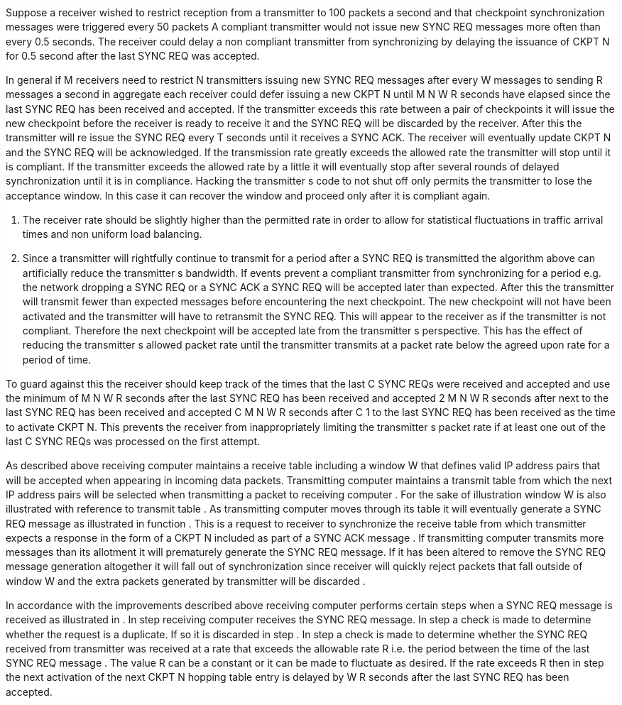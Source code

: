 Suppose a receiver wished to restrict reception from a transmitter to 100 packets a second and that checkpoint synchronization messages were triggered every 50 packets A compliant transmitter would not issue new SYNC REQ messages more often than every 0.5 seconds. The receiver could delay a non compliant transmitter from synchronizing by delaying the issuance of CKPT N for 0.5 second after the last SYNC REQ was accepted.

In general if M receivers need to restrict N transmitters issuing new SYNC REQ messages after every W messages to sending R messages a second in aggregate each receiver could defer issuing a new CKPT N until M N W R seconds have elapsed since the last SYNC REQ has been received and accepted. If the transmitter exceeds this rate between a pair of checkpoints it will issue the new checkpoint before the receiver is ready to receive it and the SYNC REQ will be discarded by the receiver. After this the transmitter will re issue the SYNC REQ every T seconds until it receives a SYNC ACK. The receiver will eventually update CKPT N and the SYNC REQ will be acknowledged. If the transmission rate greatly exceeds the allowed rate the transmitter will stop until it is compliant. If the transmitter exceeds the allowed rate by a little it will eventually stop after several rounds of delayed synchronization until it is in compliance. Hacking the transmitter s code to not shut off only permits the transmitter to lose the acceptance window. In this case it can recover the window and proceed only after it is compliant again.

1. The receiver rate should be slightly higher than the permitted rate in order to allow for statistical fluctuations in traffic arrival times and non uniform load balancing.

2. Since a transmitter will rightfully continue to transmit for a period after a SYNC REQ is transmitted the algorithm above can artificially reduce the transmitter s bandwidth. If events prevent a compliant transmitter from synchronizing for a period e.g. the network dropping a SYNC REQ or a SYNC ACK a SYNC REQ will be accepted later than expected. After this the transmitter will transmit fewer than expected messages before encountering the next checkpoint. The new checkpoint will not have been activated and the transmitter will have to retransmit the SYNC REQ. This will appear to the receiver as if the transmitter is not compliant. Therefore the next checkpoint will be accepted late from the transmitter s perspective. This has the effect of reducing the transmitter s allowed packet rate until the transmitter transmits at a packet rate below the agreed upon rate for a period of time.

To guard against this the receiver should keep track of the times that the last C SYNC REQs were received and accepted and use the minimum of M N W R seconds after the last SYNC REQ has been received and accepted 2 M N W R seconds after next to the last SYNC REQ has been received and accepted C M N W R seconds after C 1 to the last SYNC REQ has been received as the time to activate CKPT N. This prevents the receiver from inappropriately limiting the transmitter s packet rate if at least one out of the last C SYNC REQs was processed on the first attempt.

As described above receiving computer maintains a receive table including a window W that defines valid IP address pairs that will be accepted when appearing in incoming data packets. Transmitting computer maintains a transmit table from which the next IP address pairs will be selected when transmitting a packet to receiving computer . For the sake of illustration window W is also illustrated with reference to transmit table . As transmitting computer moves through its table it will eventually generate a SYNC REQ message as illustrated in function . This is a request to receiver to synchronize the receive table from which transmitter expects a response in the form of a CKPT N included as part of a SYNC ACK message . If transmitting computer transmits more messages than its allotment it will prematurely generate the SYNC REQ message. If it has been altered to remove the SYNC REQ message generation altogether it will fall out of synchronization since receiver will quickly reject packets that fall outside of window W and the extra packets generated by transmitter will be discarded .

In accordance with the improvements described above receiving computer performs certain steps when a SYNC REQ message is received as illustrated in . In step receiving computer receives the SYNC REQ message. In step a check is made to determine whether the request is a duplicate. If so it is discarded in step . In step a check is made to determine whether the SYNC REQ received from transmitter was received at a rate that exceeds the allowable rate R i.e. the period between the time of the last SYNC REQ message . The value R can be a constant or it can be made to fluctuate as desired. If the rate exceeds R then in step the next activation of the next CKPT N hopping table entry is delayed by W R seconds after the last SYNC REQ has been accepted.

